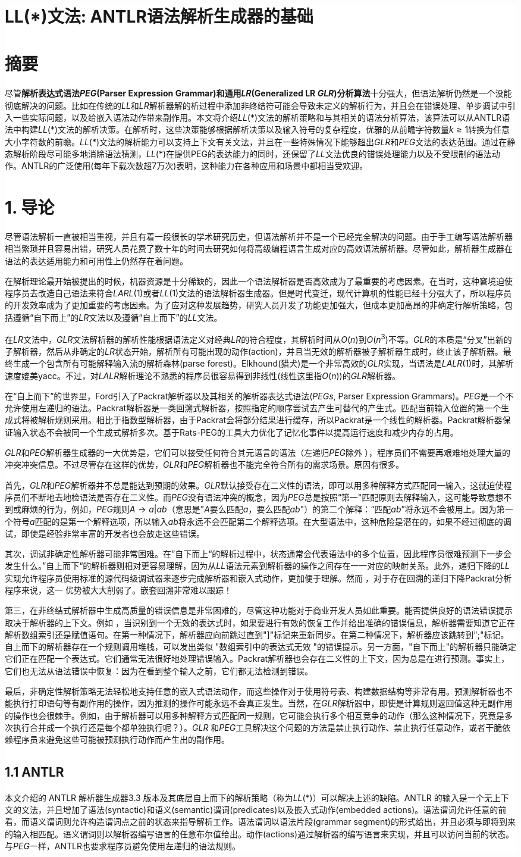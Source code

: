 # LL(\*)文法: ANTLR语法解析生成器的基础

# 摘要

尽管**解析表达式语法$PEG$(Parser Expression Grammar)和通用$LR$(Generalized LR $GLR$)分析算法**十分强大，但语法解析仍然是一个没能彻底解决的问题。比如在传统的$LL$和$LR$解析器解的析过程中添加非终结符可能会导致未定义的解析行为，并且会在错误处理、单步调试中引入一些实际问题，以及给嵌入语法动作带来副作用。本文将介绍$LL(*)$文法的解析策略和与其相关的语法分析算法，该算法可以从ANTLR语法中构建$LL(*)$文法的解析决策。在解析时，这些决策能够根据解析决策以及输入符号的复杂程度，优雅的从前瞻字符数量$k\ge1$转换为任意大小字符数的前瞻。$LL(*)$文法的解析能力可以支持上下文有关文法，并且在一些特殊情况下能够超出$GLR$和$PEG$文法的表达范围。通过在静态解析阶段尽可能多地消除语法猜测，$LL(*)$在提供PEG的表达能力的同时，还保留了$LL$文法优良的错误处理能力以及不受限制的语法动作。ANTLR的广泛使用(每年下载次数超7万次)表明，这种能力在各种应用和场景中都相当受欢迎。

# 1. 导论

尽管语法解析一直被相当重视，并且有着一段很长的学术研究历史，但语法解析并不是一个已经完全解决的问题。由于手工编写语法解析器相当繁琐并且容易出错，研究人员花费了数十年的时间去研究如何将高级编程语言生成对应的高效语法解析器。尽管如此，解析器生成器在语法的表达适用能力和可用性上仍然存在着问题。

在解析理论最开始被提出的时候，机器资源是十分稀缺的，因此一个语法解析器是否高效成为了最重要的考虑因素。在当时，这种窘境迫使程序员去改造自己语法来符合$LARL(1)$或者$LL(1)$文法的语法解析器生成器。但是时代变迁，现代计算机的性能已经十分强大了，所以程序员的开发效率成为了更加重要的考虑因素。为了应对这种发展趋势，研究人员开发了功能更加强大，但成本更加高昂的非确定行解析策略，包括遵循“自下而上”的$LR$文法以及遵循“自上而下”的$LL$文法。

在$LR$文法中，$GLR$文法解析器的解析性能根据语法定义对经典$LR$的符合程度，其解析时间从$O(n)$到$O(n^3)$不等。$GLR$的本质是“分叉”出新的子解析器，然后从非确定的$LR$状态开始，解析所有可能出现的动作(action)，并且当无效的解析器被子解析器生成时，终止该子解析器。最终生成一个包含所有可能解释输入流的解析森林(parse forest)。Elkhound(猎犬)是一个非常高效的$GLR$实现，当语法是$LALR(1)$时，其解析速度媲美yacc。不过，对$LALR$解析理论不熟悉的程序员很容易得到非线性(线性这里指$O(n)$)的$GLR$解析器。

在“自上而下”的世界里，Ford引入了Packrat解析器以及其相关的解析器表达式语法($PEGs$, Parser Expression Grammars)。$PEG$是一个不允许使用左递归的语法。Packrat解析器是一类回溯式解析器，按照指定的顺序尝试去产生可替代的产生式。匹配当前输入位置的第一个生成式将被解析规则采用。相比于指数型解析器，由于Packrat会将部分结果进行缓存，所以Packrat是一个线性的解析器。Packrat解析器保证输入状态不会被同一个生成式解析多次。基于Rats-PEG的工具大力优化了记忆化事件以提高运行速度和减少内存的占用。

$GLR$和$PEG$解析器生成器的一大优势是，它们可以接受任何符合其元语言的语法（左递归$PEG$除外 ），程序员们不需要再艰难地处理大量的冲突冲突信息。不过尽管存在这样的优势，$GLR$和$PEG$解析器也不能完全符合所有的需求场景。原因有很多。

首先，$GLR$和$PEG$解析器并不总是能达到预期的效果。$GLR$默认接受存在二义性的语法，即可以用多种解释方式匹配同一输入，这就迫使程序员们不断地去地检语法是否存在二义性。而$PEG$没有语法冲突的概念，因为$PEG$总是按照“第一"匹配原则去解释输入，这可能导致意想不到或麻烦的行为，例如，$PEG$规则$A → a|ab$（意思是"$A$要么匹配$a$，要么匹配$ab$"）的第二个解释：“匹配$ab$”将永远不会被用上。因为第一个符号$a$匹配的是第一个解释选项，所以输入$ab$将永远不会匹配第二个解释选项。在大型语法中，这种危险是潜在的，如果不经过彻底的调试，即使是经验非常丰富的开发者也会放走这些错误。

其次，调试非确定性解析器可能非常困难。在”自下而上“的解析过程中，状态通常会代表语法中的多个位置，因此程序员很难预测下一步会发生什么。”自上而下“的解析器则相对更容易理解，因为从$LL$语法元素到解析器的操作之间存在一一对应的映射关系。此外，递归下降的$LL$实现允许程序员使用标准的源代码级调试器来逐步完成解析器和嵌入式动作，更加便于理解。然而 ，对于存在回溯的递归下降Packrat分析程序来说，这一 优势被大大削弱了。嵌套回溯非常难以跟踪！

第三，在非终结式解析器中生成高质量的错误信息是非常困难的，尽管这种功能对于商业开发人员如此重要。能否提供良好的语法错误提示取决于解析器的上下文。例如 ，当识别到一个无效的表达式时，如果要进行有效的恢复工作并给出准确的错误信息，解析器需要知道它正在解析数组索引还是赋值语句。在第一种情况下，解析器应向前跳过直到"]"标记来重新同步。在第二种情况下，解析器应该跳转到";"标记。自上而下的解析器存在一个规则调用堆栈，可以发出类似 "数组索引中的表达式无效 "的错误提示。另一方面，"自下而上"的解析器只能确定它们正在匹配一个表达式。它们通常无法很好地处理错误输入。Packrat解析器也会存在二义性的上下文，因为总是在进行预测。事实上，它们也无法从语法错误中恢复：因为在看到整个输入之前，它们都无法检测到错误。

最后，非确定性解析策略无法轻松地支持任意的嵌入式语法动作，而这些操作对于使用符号表、构建数据结构等非常有用。预测解析器也不能执行打印语句等有副作用的操作，因为推测的操作可能永远不会真正发生。当然，在$GLR$解析器中，即使是计算规则返回值这种无副作用的操作也会很棘手。例如，由于解析器可以用多种解释方式匹配同一规则，它可能会执行多个相互竞争的动作（那么这种情况下，究竟是多次执行合并成一个执行还是每个都单独执行呢？）。$GLR$ 和$PEG$工具解决这个问题的方法是禁止执行动作、禁止执行任意动作，或者干脆依赖程序员来避免这些可能被预测执行动作而产生出的副作用。

## 1.1 ANTLR

本文介绍的 ANTLR 解析器生成器3.3 版本及其底层自上而下的解析策略（称为$LL(*)$）可以解决上述的缺陷。ANTLR 的输入是一个无上下文的文法，并且增加了语法(syntactic)和语义(semantic)谓词(predicates)以及嵌入式动作(embedded actions)。语法谓词允许任意的前看，而语义谓词则允许构造谓词点之前的状态来指导解析工作。语法谓词以语法片段(grammar segment)的形式给出，并且必须与即将到来的输入相匹配。语义谓词则以解析器编写语言的任意布尔值给出。动作(actions)通过解析器的编写语言来实现，并且可以访问当前的状态。与$PEG$一样，ANTLR也要求程序员避免使用左递归的语法规则。
